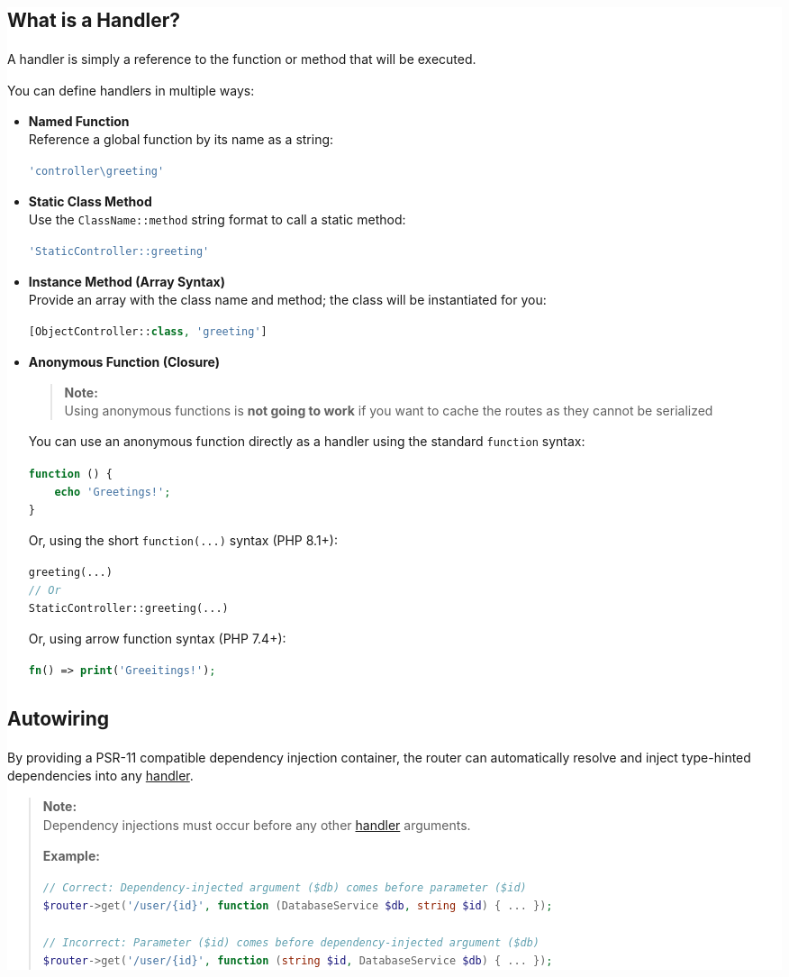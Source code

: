 ## What is a Handler?

A handler is simply a reference to the function or method that will be executed.

You can define handlers in multiple ways:

- **Named Function**  
    Reference a global function by its name as a string:
    ```php
    'controller\greeting'
    ```

- **Static Class Method**  
    Use the `ClassName::method` string format to call a static method:
    ```php
    'StaticController::greeting'
    ```

- **Instance Method (Array Syntax)**  
    Provide an array with the class name and method; the class will be instantiated for you:
    ```php
    [ObjectController::class, 'greeting']
    ```

- **Anonymous Function (Closure)**  
    > **Note:**  
    > Using anonymous functions is **not going to work** if you want to cache the routes as they cannot be serialized

    You can use an anonymous function directly as a handler using the standard `function` syntax:
    ```php
    function () {
        echo 'Greetings!';
    }
    ```
    Or, using the short `function(...)` syntax (PHP 8.1+):
    ```php
    greeting(...)
    // Or
    StaticController::greeting(...)
    ```
    Or, using arrow function syntax (PHP 7.4+):
    ```php
    fn() => print('Greeitings!');
    ```

## Autowiring

By providing a PSR-11 compatible dependency injection container, the router can automatically resolve and inject type-hinted dependencies into any [handler](#what-is-a-handler).

> **Note:**  
> Dependency injections must occur before any other [handler](#what-is-a-handler) arguments.
>  
> **Example:**  
> ```php
> // Correct: Dependency-injected argument ($db) comes before parameter ($id)
> $router->get('/user/{id}', function (DatabaseService $db, string $id) { ... });
> 
> // Incorrect: Parameter ($id) comes before dependency-injected argument ($db)
> $router->get('/user/{id}', function (string $id, DatabaseService $db) { ... });
> ```
